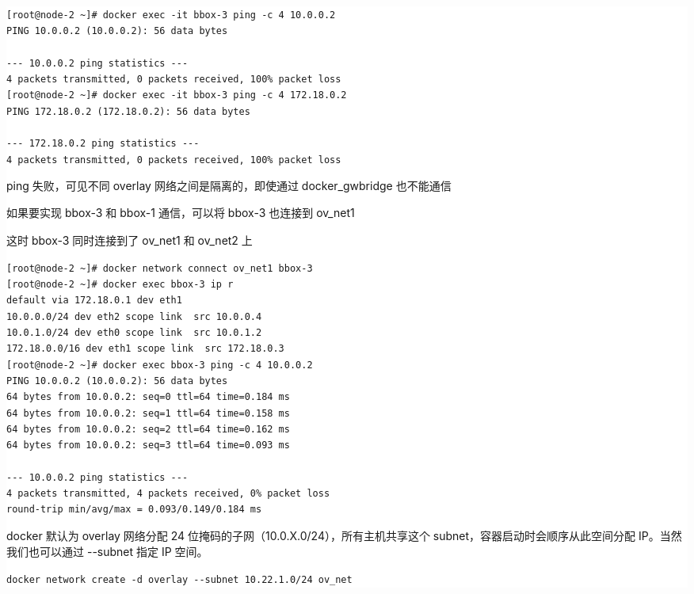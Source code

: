 ```textile
[root@node-2 ~]# docker exec -it bbox-3 ping -c 4 10.0.0.2
PING 10.0.0.2 (10.0.0.2): 56 data bytes

--- 10.0.0.2 ping statistics ---
4 packets transmitted, 0 packets received, 100% packet loss
[root@node-2 ~]# docker exec -it bbox-3 ping -c 4 172.18.0.2
PING 172.18.0.2 (172.18.0.2): 56 data bytes

--- 172.18.0.2 ping statistics ---
4 packets transmitted, 0 packets received, 100% packet loss
```

ping 失败，可见不同 overlay 网络之间是隔离的，即使通过 docker_gwbridge 也不能通信

如果要实现 bbox-3 和 bbox-1 通信，可以将 bbox-3 也连接到 ov_net1

这时 bbox-3 同时连接到了 ov_net1 和 ov_net2 上

```textile
[root@node-2 ~]# docker network connect ov_net1 bbox-3
[root@node-2 ~]# docker exec bbox-3 ip r
default via 172.18.0.1 dev eth1
10.0.0.0/24 dev eth2 scope link  src 10.0.0.4
10.0.1.0/24 dev eth0 scope link  src 10.0.1.2
172.18.0.0/16 dev eth1 scope link  src 172.18.0.3
[root@node-2 ~]# docker exec bbox-3 ping -c 4 10.0.0.2
PING 10.0.0.2 (10.0.0.2): 56 data bytes
64 bytes from 10.0.0.2: seq=0 ttl=64 time=0.184 ms
64 bytes from 10.0.0.2: seq=1 ttl=64 time=0.158 ms
64 bytes from 10.0.0.2: seq=2 ttl=64 time=0.162 ms
64 bytes from 10.0.0.2: seq=3 ttl=64 time=0.093 ms

--- 10.0.0.2 ping statistics ---
4 packets transmitted, 4 packets received, 0% packet loss
round-trip min/avg/max = 0.093/0.149/0.184 ms
```

docker 默认为 overlay 网络分配 24 位掩码的子网（10.0.X.0/24），所有主机共享这个 subnet，容器启动时会顺序从此空间分配 IP。当然我们也可以通过 --subnet 指定 IP 空间。

```textile
docker network create -d overlay --subnet 10.22.1.0/24 ov_net
```
